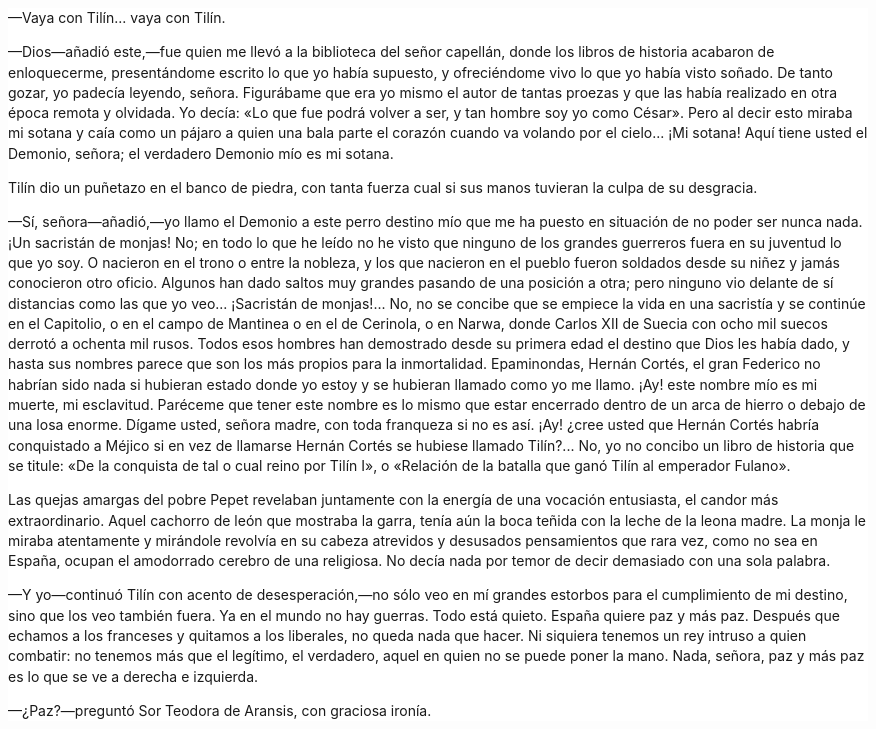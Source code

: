 —Vaya con Tilín... vaya con Tilín.

—Dios—añadió este,—fue quien me llevó a la biblioteca del señor capellán,
donde los libros de historia acabaron de enloquecerme,  presentándome escrito
lo que yo había supuesto, y ofreciéndome vivo lo que yo había visto soñado. De
tanto gozar, yo padecía leyendo, señora. Figurábame que era yo mismo el autor
de tantas proezas y que las había realizado en otra época remota y olvidada. Yo
decía: «Lo que fue podrá volver a ser, y tan hombre soy yo como César». Pero al
decir esto miraba mi sotana y caía como un pájaro a quien una bala parte el
corazón cuando va volando por el cielo... ¡Mi sotana! Aquí tiene usted el
Demonio, señora; el verdadero Demonio mío es mi sotana.

Tilín dio un puñetazo en el banco de piedra, con tanta fuerza cual si sus manos
tuvieran la culpa de su desgracia.

—Sí, señora—añadió,—yo llamo el Demonio a este perro destino mío que me ha
puesto en situación de no poder ser nunca nada. ¡Un sacristán de monjas! No; en
todo lo que he leído no he visto que ninguno de los grandes guerreros fuera en
su juventud lo que yo soy. O nacieron en el trono o entre la nobleza, y los que
nacieron en el pueblo fueron soldados desde su niñez y jamás conocieron otro
oficio. Algunos han dado saltos muy grandes pasando de una posición a otra;
pero ninguno vio delante de sí distancias como las que yo veo... ¡Sacristán de
monjas!... No, no se concibe que  se empiece la vida en una sacristía y se
continúe en el Capitolio, o en el campo de Mantinea o en el de Cerinola, o en
Narwa, donde Carlos XII de Suecia con ocho mil suecos derrotó a ochenta mil
rusos. Todos esos hombres han demostrado desde su primera edad el destino que
Dios les había dado, y hasta sus nombres parece que son los más propios para la
inmortalidad. Epaminondas, Hernán Cortés, el gran Federico no habrían sido nada
si hubieran estado donde yo estoy y se hubieran llamado como yo me llamo. ¡Ay!
este nombre mío es mi muerte, mi esclavitud. Paréceme que tener este nombre es
lo mismo que estar encerrado dentro de un arca de hierro o debajo de una losa
enorme. Dígame usted, señora madre, con toda franqueza si no es así. ¡Ay! ¿cree
usted que Hernán Cortés habría conquistado a Méjico si en vez de llamarse
Hernán Cortés se hubiese llamado Tilín?... No, yo no concibo un libro de
historia que se titule: «De la conquista de tal o cual reino por Tilín I»,
o «Relación de la batalla que ganó Tilín al emperador Fulano».

Las quejas amargas del pobre Pepet revelaban juntamente con la energía de una
vocación entusiasta, el candor más extraordinario. Aquel cachorro de león que
mostraba la garra, tenía aún la boca teñida con la leche de la leona 
madre. La monja le miraba atentamente y mirándole revolvía en su cabeza
atrevidos y desusados pensamientos que rara vez, como no sea en España, ocupan
el amodorrado cerebro de una religiosa. No decía nada por temor de decir
demasiado con una sola palabra.

—Y yo—continuó Tilín con acento de desesperación,—no sólo veo en mí grandes
estorbos para el cumplimiento de mi destino, sino que los veo también fuera. Ya
en el mundo no hay guerras. Todo está quieto. España quiere paz y más paz.
Después que echamos a los franceses y quitamos a los liberales, no queda nada
que hacer. Ni siquiera tenemos un rey intruso a quien combatir: no tenemos más
que el legítimo, el verdadero, aquel en quien no se puede poner la mano. Nada,
señora, paz y más paz es lo que se ve a derecha e izquierda.

—¿Paz?—preguntó Sor Teodora de Aransis, con graciosa ironía.
